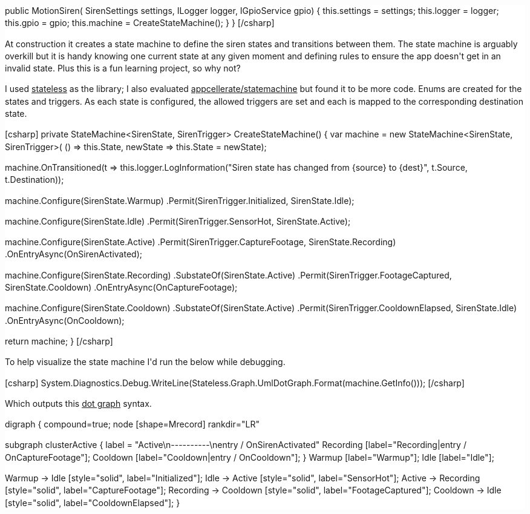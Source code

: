 public MotionSiren( SirenSettings settings, ILogger<MotionSiren> logger, IGpioService gpio) { this.settings = settings; this.logger = logger; this.gpio = gpio; this.machine = CreateStateMachine(); } } \[/csharp\]

At construction it creates a state machine to define the siren states and transitions between them. The state machine is arguably overkill but it is handy knowing one current state at any given moment and defining rules to ensure the app doesn't get in an invalid state. Plus this is a fun learning project, so why not?

I used [stateless](https://github.com/dotnet-state-machine/stateless) as the library; I also evaluated [appcellerate/statemachine](https://github.com/appccelerate/statemachine) but found it to be more code. Enums are created for the states and triggers. As each state is configured, the allowed triggers are set and each is mapped to the corresponding destination state.

\[csharp\] private StateMachine<SirenState, SirenTrigger> CreateStateMachine() { var machine = new StateMachine<SirenState, SirenTrigger>( () => this.State, newState => this.State = newState);

machine.OnTransitioned(t => this.logger.LogInformation("Siren state has changed from {source} to {dest}", t.Source, t.Destination));

machine.Configure(SirenState.Warmup) .Permit(SirenTrigger.Initialized, SirenState.Idle);

machine.Configure(SirenState.Idle) .Permit(SirenTrigger.SensorHot, SirenState.Active);

machine.Configure(SirenState.Active) .Permit(SirenTrigger.CaptureFootage, SirenState.Recording) .OnEntryAsync(OnSirenActivated);

machine.Configure(SirenState.Recording) .SubstateOf(SirenState.Active) .Permit(SirenTrigger.FootageCaptured, SirenState.Cooldown) .OnEntryAsync(OnCaptureFootage);

machine.Configure(SirenState.Cooldown) .SubstateOf(SirenState.Active) .Permit(SirenTrigger.CooldownElapsed, SirenState.Idle) .OnEntryAsync(OnCooldown);

return machine; } \[/csharp\]

To help visualize the state machine I'd run the below while debugging.

\[csharp\] System.Diagnostics.Debug.WriteLine(Stateless.Graph.UmlDotGraph.Format(machine.GetInfo())); \[/csharp\]

Which outputs this [dot graph](https://en.wikipedia.org/wiki/DOT_(graph_description_language)) syntax.

digraph {
compound=true;
node \[shape=Mrecord\]
rankdir="LR"

subgraph clusterActive
	{
	label = "Active\\n----------\\nentry / OnSirenActivated"
Recording \[label="Recording|entry / OnCaptureFootage"\];
Cooldown \[label="Cooldown|entry / OnCooldown"\];
}
Warmup \[label="Warmup"\];
Idle \[label="Idle"\];

Warmup -> Idle \[style="solid", label="Initialized"\];
Idle -> Active \[style="solid", label="SensorHot"\];
Active -> Recording \[style="solid", label="CaptureFootage"\];
Recording -> Cooldown \[style="solid", label="FootageCaptured"\];
Cooldown -> Idle \[style="solid", label="CooldownElapsed"\];
}

